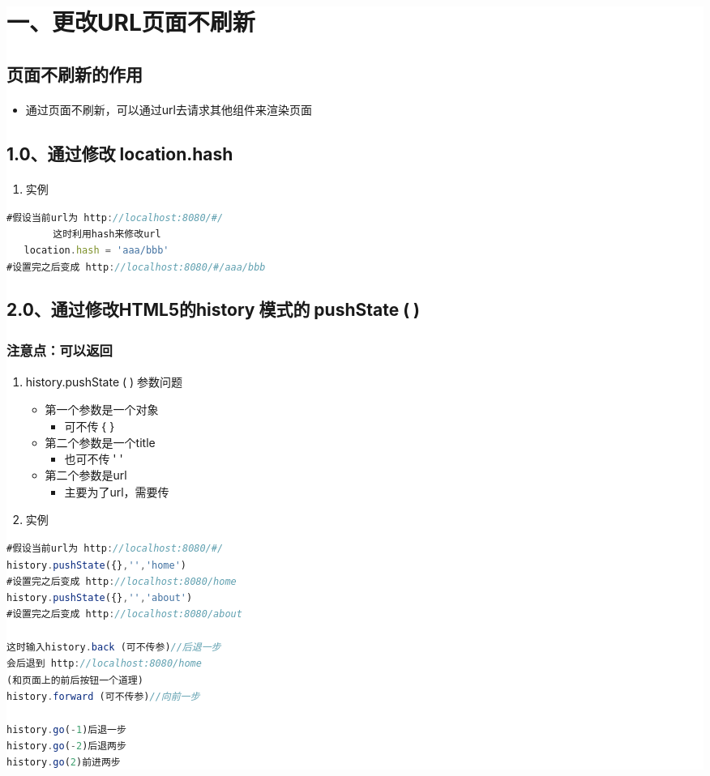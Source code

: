 # 一、更改URL页面不刷新

## 页面不刷新的作用

+ 通过页面不刷新，可以通过url去请求其他组件来渲染页面



## 1.0、通过修改 location.hash 



1. 实例

```js
#假设当前url为 http://localhost:8080/#/
		这时利用hash来修改url
   location.hash = 'aaa/bbb'
#设置完之后变成 http://localhost:8080/#/aaa/bbb
```



## 2.0、通过修改HTML5的history 模式的 pushState ( ) 



### 注意点：可以返回

1. history.pushState ( ) 参数问题
   + 第一个参数是一个对象
     + 可不传 { }
   + 第二个参数是一个title
     + 也可不传 ' '
   + 第二个参数是url
     + 主要为了url，需要传



2. 实例

```js
#假设当前url为 http://localhost:8080/#/
history.pushState({},'','home')
#设置完之后变成 http://localhost:8080/home
history.pushState({},'','about')
#设置完之后变成 http://localhost:8080/about

这时输入history.back (可不传参)//后退一步
会后退到 http://localhost:8080/home
(和页面上的前后按钮一个道理)
history.forward (可不传参)//向前一步

history.go(-1)后退一步
history.go(-2)后退两步
history.go(2)前进两步
```
